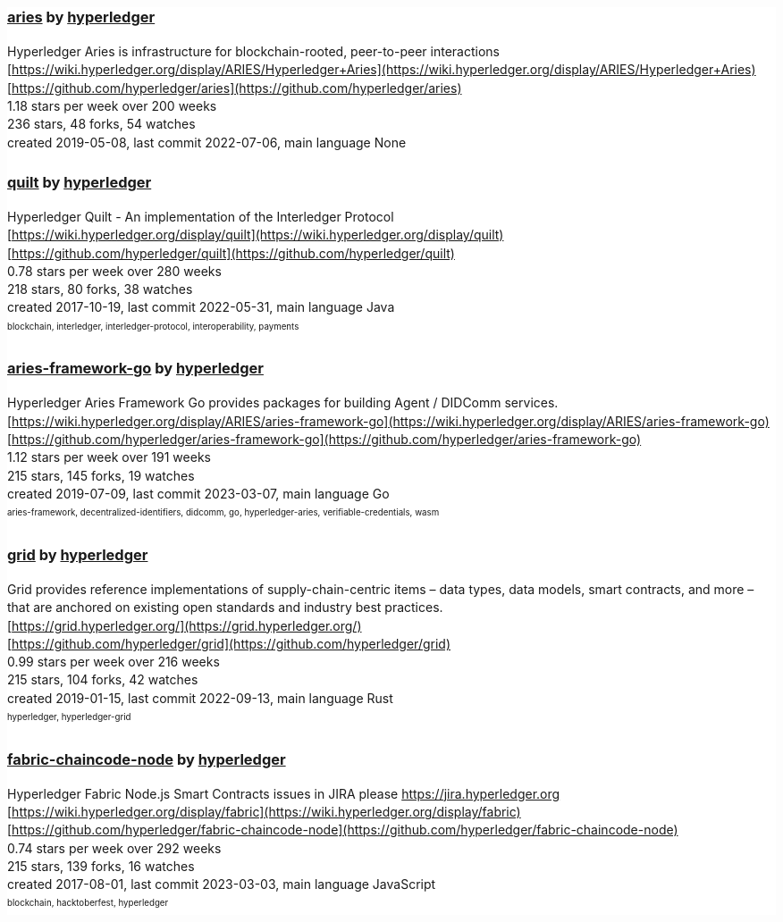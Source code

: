 
### [aries](https://github.com/hyperledger/aries) by [hyperledger](https://github.com/hyperledger)  
Hyperledger Aries is infrastructure for blockchain-rooted, peer-to-peer interactions  
[https://wiki.hyperledger.org/display/ARIES/Hyperledger+Aries](https://wiki.hyperledger.org/display/ARIES/Hyperledger+Aries)  
[https://github.com/hyperledger/aries](https://github.com/hyperledger/aries)  
1.18 stars per week over 200 weeks  
236 stars, 48 forks, 54 watches  
created 2019-05-08, last commit 2022-07-06, main language None  


### [quilt](https://github.com/hyperledger/quilt) by [hyperledger](https://github.com/hyperledger)  
Hyperledger Quilt - An implementation of the Interledger Protocol  
[https://wiki.hyperledger.org/display/quilt](https://wiki.hyperledger.org/display/quilt)  
[https://github.com/hyperledger/quilt](https://github.com/hyperledger/quilt)  
0.78 stars per week over 280 weeks  
218 stars, 80 forks, 38 watches  
created 2017-10-19, last commit 2022-05-31, main language Java  
<sub><sup>blockchain, interledger, interledger-protocol, interoperability, payments</sup></sub>


### [aries-framework-go](https://github.com/hyperledger/aries-framework-go) by [hyperledger](https://github.com/hyperledger)  
Hyperledger Aries Framework Go provides packages for building Agent / DIDComm services.  
[https://wiki.hyperledger.org/display/ARIES/aries-framework-go](https://wiki.hyperledger.org/display/ARIES/aries-framework-go)  
[https://github.com/hyperledger/aries-framework-go](https://github.com/hyperledger/aries-framework-go)  
1.12 stars per week over 191 weeks  
215 stars, 145 forks, 19 watches  
created 2019-07-09, last commit 2023-03-07, main language Go  
<sub><sup>aries-framework, decentralized-identifiers, didcomm, go, hyperledger-aries, verifiable-credentials, wasm</sup></sub>


### [grid](https://github.com/hyperledger/grid) by [hyperledger](https://github.com/hyperledger)  
Grid provides reference implementations of supply-chain-centric items – data types, data models, smart contracts, and more – that are anchored on existing open standards and industry best practices.  
[https://grid.hyperledger.org/](https://grid.hyperledger.org/)  
[https://github.com/hyperledger/grid](https://github.com/hyperledger/grid)  
0.99 stars per week over 216 weeks  
215 stars, 104 forks, 42 watches  
created 2019-01-15, last commit 2022-09-13, main language Rust  
<sub><sup>hyperledger, hyperledger-grid</sup></sub>


### [fabric-chaincode-node](https://github.com/hyperledger/fabric-chaincode-node) by [hyperledger](https://github.com/hyperledger)  
Hyperledger Fabric Node.js Smart Contracts issues in JIRA please https://jira.hyperledger.org  
[https://wiki.hyperledger.org/display/fabric](https://wiki.hyperledger.org/display/fabric)  
[https://github.com/hyperledger/fabric-chaincode-node](https://github.com/hyperledger/fabric-chaincode-node)  
0.74 stars per week over 292 weeks  
215 stars, 139 forks, 16 watches  
created 2017-08-01, last commit 2023-03-03, main language JavaScript  
<sub><sup>blockchain, hacktoberfest, hyperledger</sup></sub>
